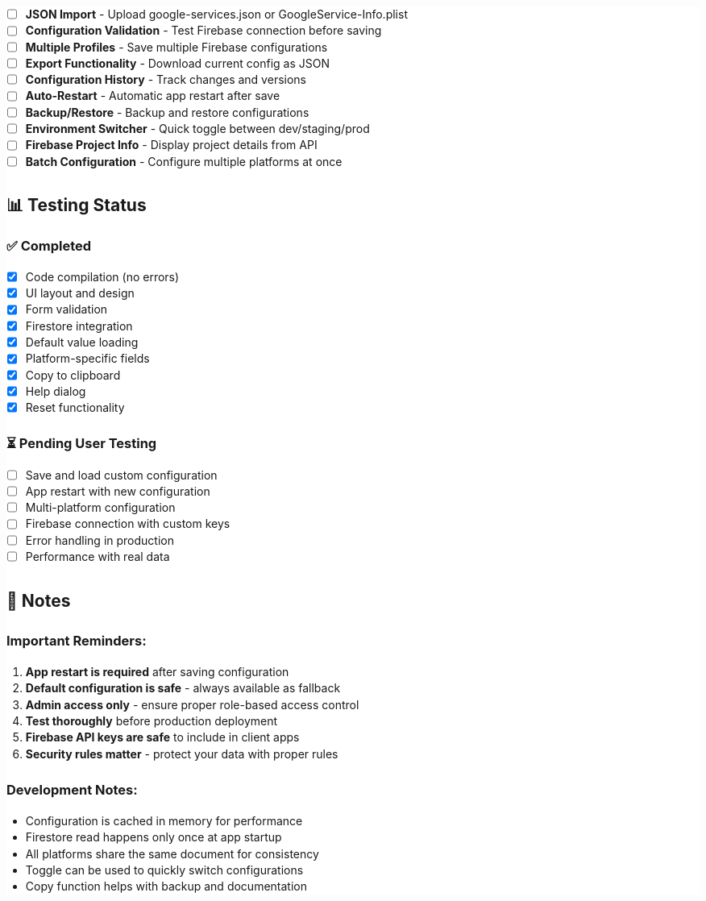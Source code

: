 - [ ] **JSON Import** - Upload google-services.json or GoogleService-Info.plist
- [ ] **Configuration Validation** - Test Firebase connection before saving
- [ ] **Multiple Profiles** - Save multiple Firebase configurations
- [ ] **Export Functionality** - Download current config as JSON
- [ ] **Configuration History** - Track changes and versions
- [ ] **Auto-Restart** - Automatic app restart after save
- [ ] **Backup/Restore** - Backup and restore configurations
- [ ] **Environment Switcher** - Quick toggle between dev/staging/prod
- [ ] **Firebase Project Info** - Display project details from API
- [ ] **Batch Configuration** - Configure multiple platforms at once

## 📊 Testing Status

### ✅ Completed
- [x] Code compilation (no errors)
- [x] UI layout and design
- [x] Form validation
- [x] Firestore integration
- [x] Default value loading
- [x] Platform-specific fields
- [x] Copy to clipboard
- [x] Help dialog
- [x] Reset functionality

### ⏳ Pending User Testing
- [ ] Save and load custom configuration
- [ ] App restart with new configuration
- [ ] Multi-platform configuration
- [ ] Firebase connection with custom keys
- [ ] Error handling in production
- [ ] Performance with real data

## 📝 Notes

### Important Reminders:
1. **App restart is required** after saving configuration
2. **Default configuration is safe** - always available as fallback
3. **Admin access only** - ensure proper role-based access control
4. **Test thoroughly** before production deployment
5. **Firebase API keys are safe** to include in client apps
6. **Security rules matter** - protect your data with proper rules

### Development Notes:
- Configuration is cached in memory for performance
- Firestore read happens only once at app startup
- All platforms share the same document for consistency
- Toggle can be used to quickly switch configurations
- Copy function helps with backup and documentation
